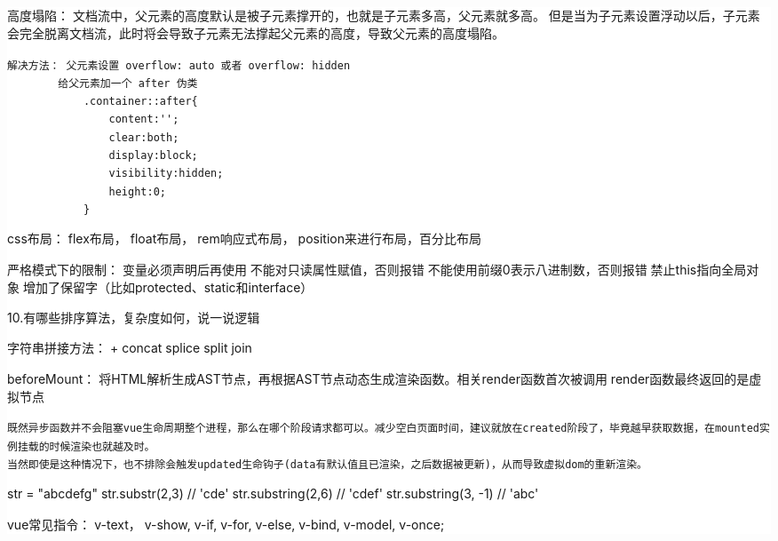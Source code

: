 



高度塌陷：
    文档流中，父元素的高度默认是被子元素撑开的，也就是子元素多高，父元素就多高。
    但是当为子元素设置浮动以后，子元素会完全脱离文档流，此时将会导致子元素无法撑起父元素的高度，导致父元素的高度塌陷。
    
    解决方法： 父元素设置 overflow: auto 或者 overflow: hidden
            给父元素加一个 after 伪类
                .container::after{
                    content:'';
                    clear:both;
                    display:block;
                    visibility:hidden;
                    height:0; 
                }



css布局：
    flex布局， float布局， rem响应式布局， position来进行布局，百分比布局




严格模式下的限制：
    变量必须声明后再使用
    不能对只读属性赋值，否则报错
    不能使用前缀0表示八进制数，否则报错
    禁止this指向全局对象
    增加了保留字（比如protected、static和interface）


10.有哪些排序算法，复杂度如何，说一说逻辑


字符串拼接方法：
    +
    concat
    splice
    split     join



beforeMount：
    将HTML解析生成AST节点，再根据AST节点动态生成渲染函数。相关render函数首次被调用
    render函数最终返回的是虚拟节点

    既然异步函数并不会阻塞vue生命周期整个进程，那么在哪个阶段请求都可以。减少空白页面时间，建议就放在created阶段了，毕竟越早获取数据，在mounted实例挂载的时候渲染也就越及时。
    当然即使是这种情况下，也不排除会触发updated生命钩子(data有默认值且已渲染，之后数据被更新)，从而导致虚拟dom的重新渲染。


str = "abcdefg"
str.substr(2,3)   // 'cde'
str.substring(2,6)  // 'cdef'
str.substring(3, -1)  // 'abc'



vue常见指令：
    v-text， v-show, v-if, v-for, v-else, v-bind, v-model, v-once;
